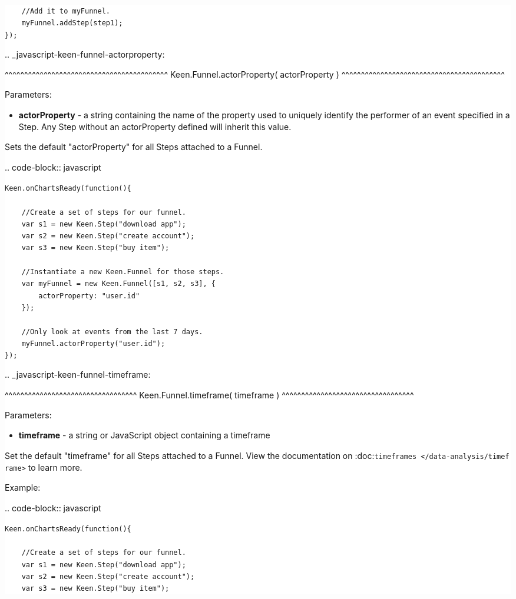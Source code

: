         //Add it to myFunnel.
        myFunnel.addStep(step1);
    });

.. _javascript-keen-funnel-actorproperty:

^^^^^^^^^^^^^^^^^^^^^^^^^^^^^^^^^^^^^^^^^^
Keen.Funnel.actorProperty( actorProperty )
^^^^^^^^^^^^^^^^^^^^^^^^^^^^^^^^^^^^^^^^^^

Parameters:

* **actorProperty** - a string containing the name of the property used to uniquely identify the performer of an event specified in a Step.  Any Step without an actorProperty defined will inherit this value.

Sets the default "actorProperty" for all Steps attached to a Funnel.

.. code-block:: javascript

    Keen.onChartsReady(function(){

        //Create a set of steps for our funnel.
        var s1 = new Keen.Step("download app");
        var s2 = new Keen.Step("create account");
        var s3 = new Keen.Step("buy item");

        //Instantiate a new Keen.Funnel for those steps.
        var myFunnel = new Keen.Funnel([s1, s2, s3], {
            actorProperty: "user.id"
        });

        //Only look at events from the last 7 days.
        myFunnel.actorProperty("user.id");
    });

.. _javascript-keen-funnel-timeframe:

^^^^^^^^^^^^^^^^^^^^^^^^^^^^^^^^^^
Keen.Funnel.timeframe( timeframe )
^^^^^^^^^^^^^^^^^^^^^^^^^^^^^^^^^^

Parameters:

* **timeframe** - a string or JavaScript object containing a timeframe

Set the default "timeframe" for all Steps attached to a Funnel.  View the documentation on :doc:`timeframes </data-analysis/timeframe>` to learn more.

Example:

.. code-block:: javascript

    Keen.onChartsReady(function(){

        //Create a set of steps for our funnel.
        var s1 = new Keen.Step("download app");
        var s2 = new Keen.Step("create account");
        var s3 = new Keen.Step("buy item");
